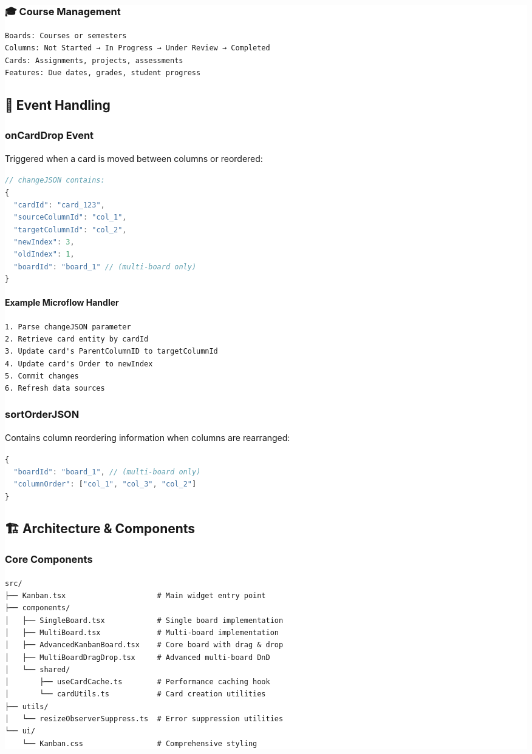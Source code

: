 ### 🎓 Course Management
```
Boards: Courses or semesters
Columns: Not Started → In Progress → Under Review → Completed
Cards: Assignments, projects, assessments
Features: Due dates, grades, student progress
```

## 📡 Event Handling

### onCardDrop Event
Triggered when a card is moved between columns or reordered:

```javascript
// changeJSON contains:
{
  "cardId": "card_123",
  "sourceColumnId": "col_1", 
  "targetColumnId": "col_2",
  "newIndex": 3,
  "oldIndex": 1,
  "boardId": "board_1" // (multi-board only)
}
```

#### Example Microflow Handler
```
1. Parse changeJSON parameter
2. Retrieve card entity by cardId
3. Update card's ParentColumnID to targetColumnId  
4. Update card's Order to newIndex
5. Commit changes
6. Refresh data sources
```

### sortOrderJSON  
Contains column reordering information when columns are rearranged:

```javascript
{
  "boardId": "board_1", // (multi-board only)
  "columnOrder": ["col_1", "col_3", "col_2"]
}
```

## 🏗️ Architecture & Components

### Core Components

```
src/
├── Kanban.tsx                     # Main widget entry point
├── components/
│   ├── SingleBoard.tsx            # Single board implementation  
│   ├── MultiBoard.tsx             # Multi-board implementation
│   ├── AdvancedKanbanBoard.tsx    # Core board with drag & drop
│   ├── MultiBoardDragDrop.tsx     # Advanced multi-board DnD
│   └── shared/
│       ├── useCardCache.ts        # Performance caching hook
│       └── cardUtils.ts           # Card creation utilities
├── utils/
│   └── resizeObserverSuppress.ts  # Error suppression utilities
└── ui/
    └── Kanban.css                 # Comprehensive styling
```